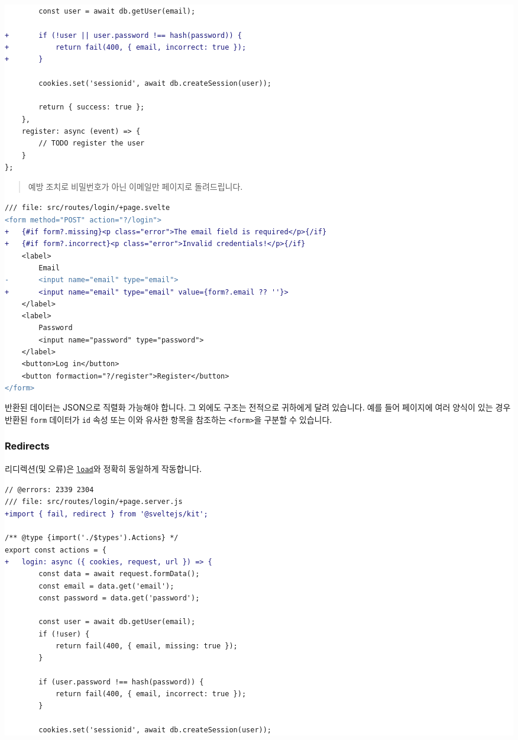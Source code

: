 ```diff
		const user = await db.getUser(email);

+		if (!user || user.password !== hash(password)) {
+			return fail(400, { email, incorrect: true });
+		}

		cookies.set('sessionid', await db.createSession(user));

		return { success: true };
	},
	register: async (event) => {
		// TODO register the user
	}
};
```

> 예방 조치로 비밀번호가 아닌 이메일만 페이지로 돌려드립니다.

```diff
/// file: src/routes/login/+page.svelte
<form method="POST" action="?/login">
+	{#if form?.missing}<p class="error">The email field is required</p>{/if}
+	{#if form?.incorrect}<p class="error">Invalid credentials!</p>{/if}
	<label>
		Email
-		<input name="email" type="email">
+		<input name="email" type="email" value={form?.email ?? ''}>
	</label>
	<label>
		Password
		<input name="password" type="password">
	</label>
	<button>Log in</button>
	<button formaction="?/register">Register</button>
</form>
```

반환된 데이터는 JSON으로 직렬화 가능해야 합니다. 그 외에도 구조는 전적으로 귀하에게 달려 있습니다. 예를 들어 페이지에 여러 양식이 있는 경우 반환된 `form` 데이터가 `id` 속성 또는 이와 유사한 항목을 참조하는 `<form>`을 구분할 수 있습니다.

### Redirects

리디렉션(및 오류)은 [`load`](/docs/load#redirects)와 정확히 동일하게 작동합니다.

```diff
// @errors: 2339 2304
/// file: src/routes/login/+page.server.js
+import { fail, redirect } from '@sveltejs/kit';

/** @type {import('./$types').Actions} */
export const actions = {
+	login: async ({ cookies, request, url }) => {
		const data = await request.formData();
		const email = data.get('email');
		const password = data.get('password');

		const user = await db.getUser(email);
		if (!user) {
			return fail(400, { email, missing: true });
		}

		if (user.password !== hash(password)) {
			return fail(400, { email, incorrect: true });
		}

		cookies.set('sessionid', await db.createSession(user));
```